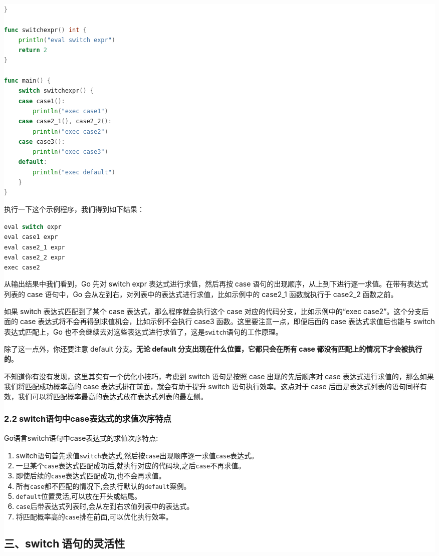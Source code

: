 ```go
}

func switchexpr() int {
    println("eval switch expr")
    return 2
}

func main() {
    switch switchexpr() {
    case case1():
        println("exec case1")
    case case2_1(), case2_2():
        println("exec case2")
    case case3():
        println("exec case3")
    default:
        println("exec default")
    }
}
```

执行一下这个示例程序，我们得到如下结果：

```go
eval switch expr
eval case1 expr
eval case2_1 expr
eval case2_2 expr
exec case2
```

从输出结果中我们看到，Go 先对 switch expr 表达式进行求值，然后再按 case 语句的出现顺序，从上到下进行逐一求值。在带有表达式列表的 case 语句中，Go 会从左到右，对列表中的表达式进行求值，比如示例中的 case2_1 函数就执行于 case2_2 函数之前。

如果 switch 表达式匹配到了某个 case 表达式，那么程序就会执行这个 case 对应的代码分支，比如示例中的“exec case2”。这个分支后面的 case 表达式将不会再得到求值机会，比如示例不会执行 case3 函数。这里要注意一点，即便后面的 case 表达式求值后也能与 switch 表达式匹配上，Go 也不会继续去对这些表达式进行求值了，这是`switch`语句的工作原理。

除了这一点外，你还要注意 default 分支。**无论 default 分支出现在什么位置，它都只会在所有 case 都没有匹配上的情况下才会被执行的**。

不知道你有没有发现，这里其实有一个优化小技巧，考虑到 switch 语句是按照 case 出现的先后顺序对 case 表达式进行求值的，那么如果我们将匹配成功概率高的 case 表达式排在前面，就会有助于提升 switch 语句执行效率。这点对于 case 后面是表达式列表的语句同样有效，我们可以将匹配概率最高的表达式放在表达式列表的最左侧。

### 2.2 switch语句中case表达式的求值次序特点

Go语言switch语句中case表达式的求值次序特点:

1. switch语句首先求值`switch`表达式,然后按`case`出现顺序逐一求值`case`表达式。
2. 一旦某个`case`表达式匹配成功后,就执行对应的代码块,之后`case`不再求值。
3. 即使后续的`case`表达式匹配成功,也不会再求值。
4. 所有`case`都不匹配的情况下,会执行默认的`default`案例。
5. `default`位置灵活,可以放在开头或结尾。
6. `case`后带表达式列表时,会从左到右求值列表中的表达式。
7. 将匹配概率高的`case`排在前面,可以优化执行效率。

## 三、switch 语句的灵活性
